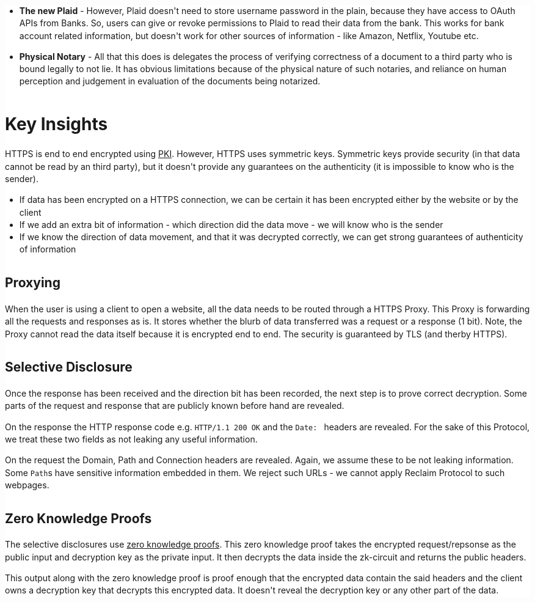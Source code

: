 - **The new Plaid** - However, Plaid doesn't need to store username password in the plain, because they have access to OAuth APIs from Banks. So, users can give or revoke permissions to Plaid to read their data from the bank. This works for bank account related information, but doesn't work for other sources of information - like Amazon, Netflix, Youtube etc. 

- **Physical Notary** - All that this does is delegates the process of verifying correctness of a document to a third party who is bound legally to not lie. It has obvious limitations because of the physical nature of such notaries, and reliance on human perception and judgement in evaluation of the documents being notarized.

# Key Insights
HTTPS is end to end encrypted using [PKI](https://en.wikipedia.org/wiki/Public_key_infrastructure). However, HTTPS uses symmetric keys. Symmetric keys provide security (in that data cannot be read by an third party), but it doesn't provide any guarantees on the authenticity (it is impossible to know who is the sender).

- If data has been encrypted on a HTTPS connection, we can be certain it has been encrypted either by the website or by the client
- If we add an extra bit of information - which direction did the data move - we will know who is the sender
- If we know the direction of data movement, and that it was decrypted correctly, we can get strong guarantees of authenticity of information

## Proxying
When the user is using a client to open a website, all the data needs to be routed through a HTTPS Proxy. This Proxy is forwarding all the requests and responses as is. It stores whether the blurb of data transferred was a request or a response (1 bit). Note, the Proxy cannot read the data itself because it is encrypted end to end. The security is guaranteed by TLS (and therby HTTPS).

## Selective Disclosure
Once the response has been received and the direction bit has been recorded, the next step is to prove correct decryption. 
Some parts of the request and response that are publicly known before hand are revealed. 

On the response the HTTP response code e.g. `HTTP/1.1 200 OK` and the `Date: ` headers are revealed. For the sake of this Protocol, we treat these two fields as not leaking any useful information. 

On the request the Domain, Path and Connection headers are revealed. Again, we assume these to be not leaking information. Some `Path`s have sensitive information embedded in them. We reject such URLs - we cannot apply Reclaim Protocol to such webpages. 

## Zero Knowledge Proofs
The selective disclosures use [zero knowledge proofs](https://en.wikipedia.org/wiki/Zero-knowledge_proof). This zero knowledge proof takes the encrypted request/repsonse as the public input and decryption key as the private input. It then decrypts the data inside the zk-circuit and returns the public headers.

This output along with the zero knowledge proof is proof enough that the encrypted data contain the said headers and the client owns a decryption key that decrypts this encrypted data. It doesn't reveal the decryption key or any other part of the data.
